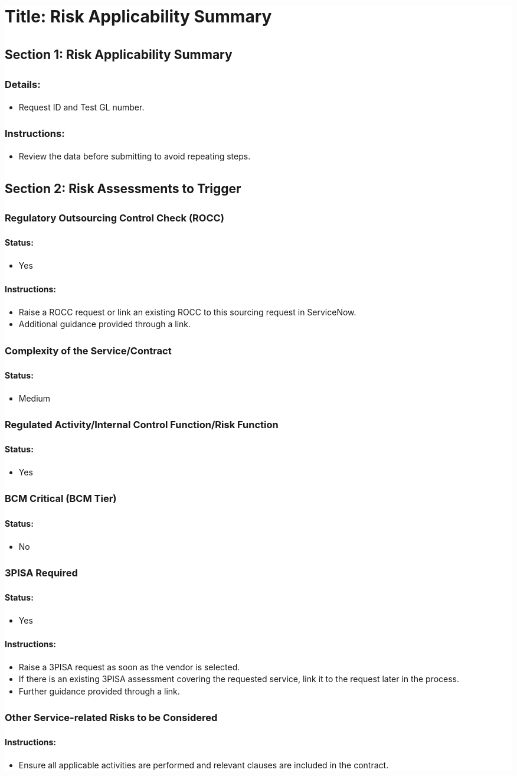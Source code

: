 # Title: Risk Applicability Summary

## Section 1: Risk Applicability Summary
### Details:
- Request ID and Test GL number.

### Instructions:
- Review the data before submitting to avoid repeating steps.

## Section 2: Risk Assessments to Trigger
### Regulatory Outsourcing Control Check (ROCC)
#### Status:
- Yes

#### Instructions:
- Raise a ROCC request or link an existing ROCC to this sourcing request in ServiceNow.
- Additional guidance provided through a link.

### Complexity of the Service/Contract
#### Status:
- Medium

### Regulated Activity/Internal Control Function/Risk Function
#### Status:
- Yes

### BCM Critical (BCM Tier)
#### Status:
- No

### 3PISA Required
#### Status:
- Yes

#### Instructions:
- Raise a 3PISA request as soon as the vendor is selected.
- If there is an existing 3PISA assessment covering the requested service, link it to the request later in the process.
- Further guidance provided through a link.

### Other Service-related Risks to be Considered
#### Instructions:
- Ensure all applicable activities are performed and relevant clauses are included in the contract.
